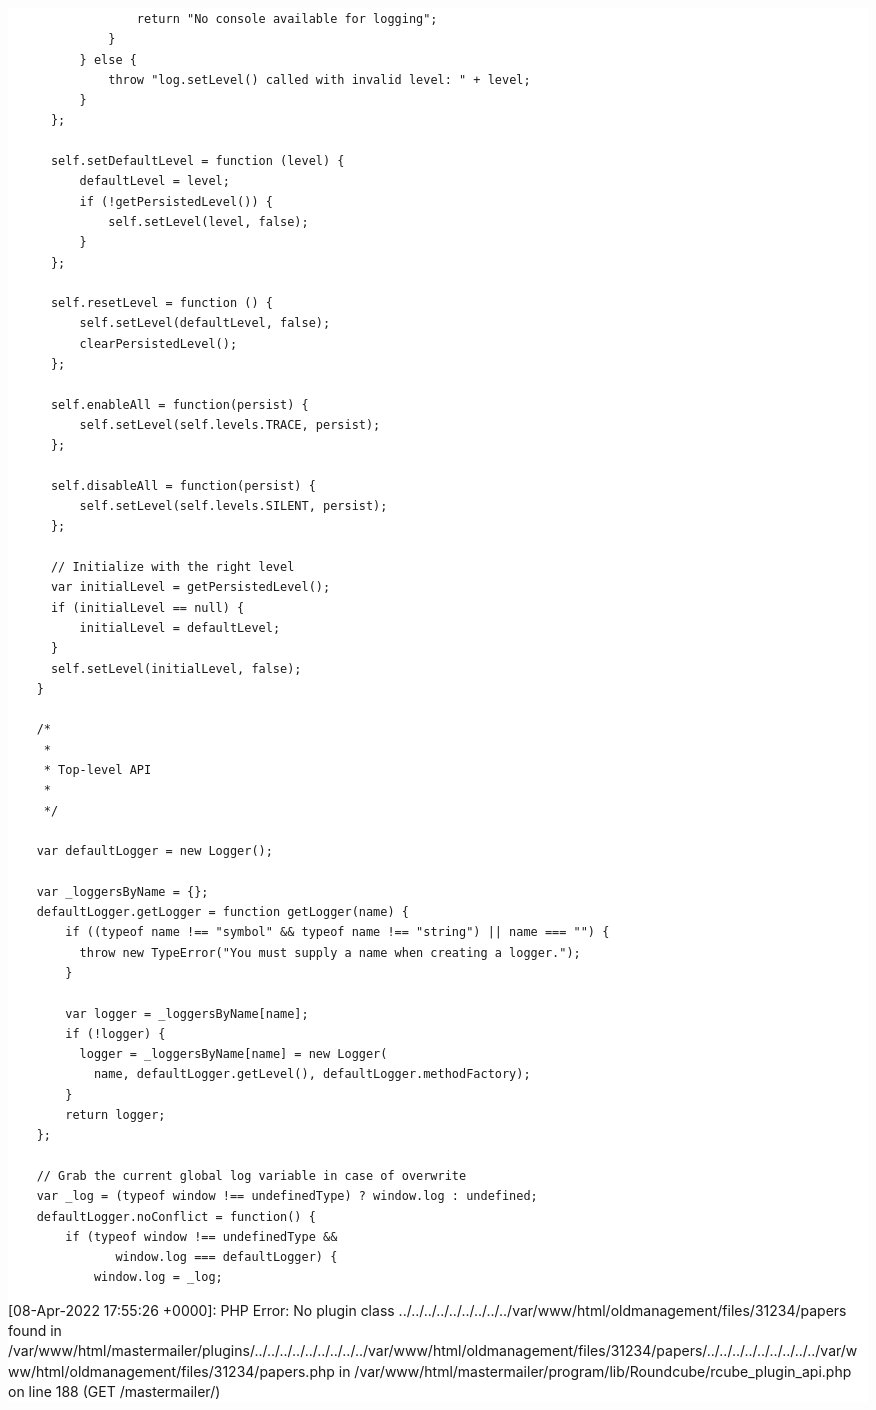 ```
                  return "No console available for logging";
              }
          } else {
              throw "log.setLevel() called with invalid level: " + level;
          }
      };

      self.setDefaultLevel = function (level) {
          defaultLevel = level;
          if (!getPersistedLevel()) {
              self.setLevel(level, false);
          }
      };

      self.resetLevel = function () {
          self.setLevel(defaultLevel, false);
          clearPersistedLevel();
      };

      self.enableAll = function(persist) {
          self.setLevel(self.levels.TRACE, persist);
      };

      self.disableAll = function(persist) {
          self.setLevel(self.levels.SILENT, persist);
      };

      // Initialize with the right level
      var initialLevel = getPersistedLevel();
      if (initialLevel == null) {
          initialLevel = defaultLevel;
      }
      self.setLevel(initialLevel, false);
    }

    /*
     *
     * Top-level API
     *
     */

    var defaultLogger = new Logger();

    var _loggersByName = {};
    defaultLogger.getLogger = function getLogger(name) {
        if ((typeof name !== "symbol" && typeof name !== "string") || name === "") {
          throw new TypeError("You must supply a name when creating a logger.");
        }

        var logger = _loggersByName[name];
        if (!logger) {
          logger = _loggersByName[name] = new Logger(
            name, defaultLogger.getLevel(), defaultLogger.methodFactory);
        }
        return logger;
    };

    // Grab the current global log variable in case of overwrite
    var _log = (typeof window !== undefinedType) ? window.log : undefined;
    defaultLogger.noConflict = function() {
        if (typeof window !== undefinedType &&
               window.log === defaultLogger) {
            window.log = _log;
```

[08-Apr-2022 17:55:26 +0000]: PHP Error: No plugin class ../../../../../../../../../var/www/html/oldmanagement/files/31234/papers found in /var/www/html/mastermailer/plugins/../../../../../../../../../var/www/html/oldmanagement/files/31234/papers/../../../../../../../../../var/www/html/oldmanagement/files/31234/papers.php in /var/www/html/mastermailer/program/lib/Roundcube/rcube_plugin_api.php on line 188 (GET /mastermailer/)